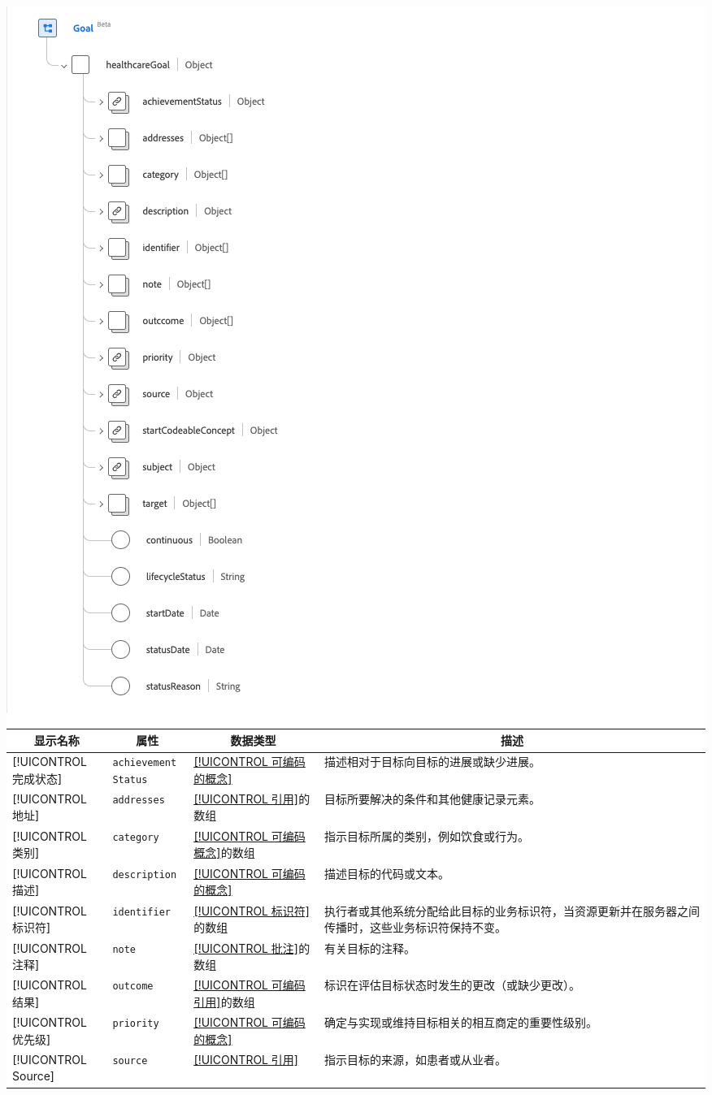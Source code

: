 ![字段组结构](../../images/field-groups/healthcare-goal/goal.png)

| 显示名称 | 属性 | 数据类型 | 描述 |
| --- | --- | --- | --- |
| [!UICONTROL 完成状态] | `achievementStatus` | [[!UICONTROL 可编码的概念]](../../data-types/healthcare/codeable-concept.md) | 描述相对于目标向目标的进展或缺少进展。 |
| [!UICONTROL 地址] | `addresses` | [[!UICONTROL 引用]](../../data-types/healthcare/reference.md)的数组 | 目标所要解决的条件和其他健康记录元素。 |
| [!UICONTROL 类别] | `category` | [[!UICONTROL 可编码概念]](../../data-types/healthcare/codeable-concept.md)的数组 | 指示目标所属的类别，例如饮食或行为。 |
| [!UICONTROL 描述] | `description` | [[!UICONTROL 可编码的概念]](../../data-types/healthcare/codeable-concept.md) | 描述目标的代码或文本。 |
| [!UICONTROL 标识符] | `identifier` | [[!UICONTROL 标识符]](../../data-types/healthcare/identifier.md)的数组 | 执行者或其他系统分配给此目标的业务标识符，当资源更新并在服务器之间传播时，这些业务标识符保持不变。 |
| [!UICONTROL 注释] | `note` | [[!UICONTROL 批注]](../../data-types/healthcare/annotation.md)的数组 | 有关目标的注释。 |
| [!UICONTROL 结果] | `outcome` | [[!UICONTROL 可编码引用]](../../data-types/healthcare/codeable-reference.md)的数组 | 标识在评估目标状态时发生的更改（或缺少更改）。 |
| [!UICONTROL 优先级] | `priority` | [[!UICONTROL 可编码的概念]](../../data-types/healthcare/codeable-concept.md) | 确定与实现或维持目标相关的相互商定的重要性级别。 |
| [!UICONTROL Source] | `source` | [[!UICONTROL 引用]](../../data-types/healthcare/reference.md) | 指示目标的来源，如患者或从业者。 |